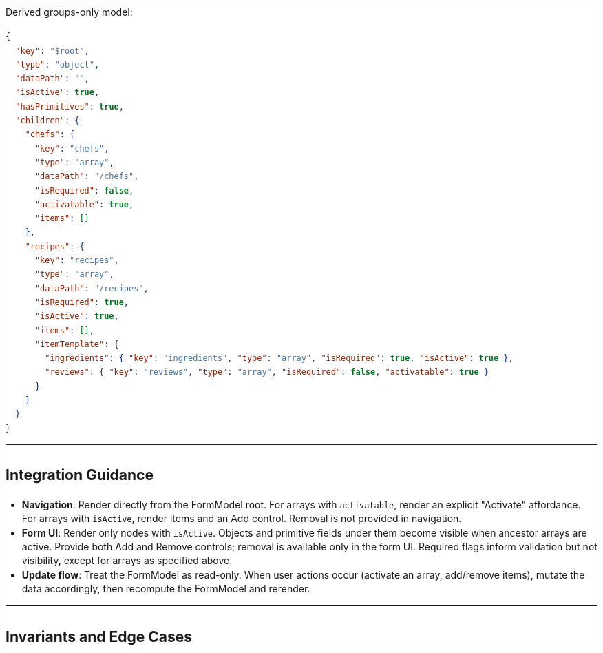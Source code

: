 Derived groups-only model:
```json
{
  "key": "$root",
  "type": "object",
  "dataPath": "",
  "isActive": true,
  "hasPrimitives": true,
  "children": {
    "chefs": {
      "key": "chefs",
      "type": "array",
      "dataPath": "/chefs",
      "isRequired": false,
      "activatable": true,
      "items": []
    },
    "recipes": {
      "key": "recipes",
      "type": "array",
      "dataPath": "/recipes",
      "isRequired": true,
      "isActive": true,
      "items": [],
      "itemTemplate": {
        "ingredients": { "key": "ingredients", "type": "array", "isRequired": true, "isActive": true },
        "reviews": { "key": "reviews", "type": "array", "isRequired": false, "activatable": true }
      }
    }
  }
}
```

---

## Integration Guidance

- **Navigation**: Render directly from the FormModel root. For arrays with `activatable`, render an explicit "Activate" affordance. For arrays with `isActive`, render items and an Add control. Removal is not provided in navigation.
- **Form UI**: Render only nodes with `isActive`. Objects and primitive fields under them become visible when ancestor arrays are active. Provide both Add and Remove controls; removal is available only in the form UI. Required flags inform validation but not visibility, except for arrays as specified above.
- **Update flow**: Treat the FormModel as read-only. When user actions occur (activate an array, add/remove items), mutate the data accordingly, then recompute the FormModel and rerender.

---

## Invariants and Edge Cases
